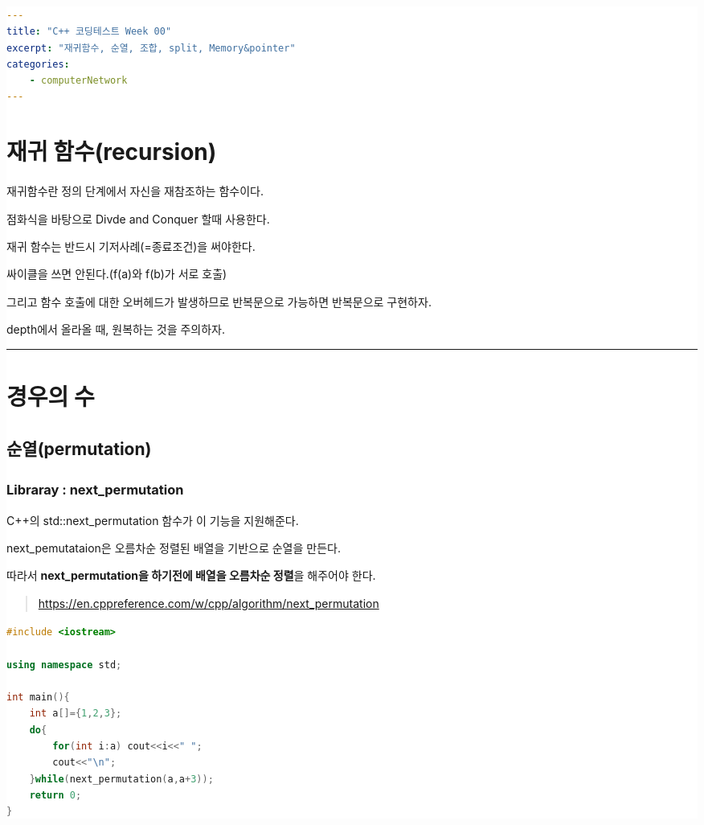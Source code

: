 ```yaml
---
title: "C++ 코딩테스트 Week 00"
excerpt: "재귀함수, 순열, 조합, split, Memory&pointer"
categories:
    - computerNetwork
---
```


# 재귀 함수(recursion)

재귀함수란 정의 단계에서 자신을 재참조하는 함수이다.

점화식을 바탕으로 Divde and Conquer 할때 사용한다.

재귀 함수는 반드시 기저사례(=종료조건)을 써야한다.

싸이클을 쓰면 안된다.(f(a)와 f(b)가 서로 호출)

그리고 함수 호출에 대한 오버헤드가 발생하므로 반복문으로 가능하면 반복문으로 구현하자.

depth에서 올라올 때, 원복하는 것을 주의하자.

---

# 경우의 수

## 순열(permutation)

### Libraray : next_permutation

C++의 std::next_permutation 함수가 이 기능을 지원해준다.

next_pemutataion은 오름차순 정렬된 배열을 기반으로 순열을 만든다.

따라서 **next_permutation을 하기전에 배열을 오름차순 정렬**을 해주어야 한다.

> https://en.cppreference.com/w/cpp/algorithm/next_permutation

```cpp
#include <iostream>

using namespace std;

int main(){
    int a[]={1,2,3};
    do{
        for(int i:a) cout<<i<<" ";
        cout<<"\n";
    }while(next_permutation(a,a+3));
    return 0;
}
```
